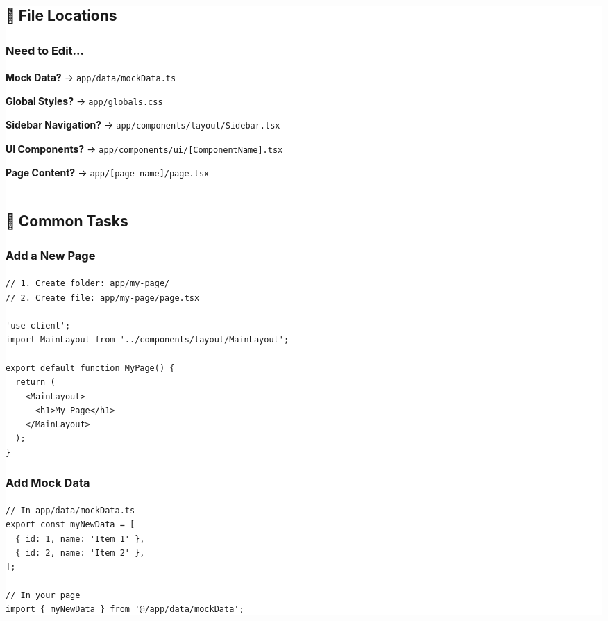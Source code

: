 
## 📁 File Locations

### Need to Edit...

**Mock Data?**
→ `app/data/mockData.ts`

**Global Styles?**
→ `app/globals.css`

**Sidebar Navigation?**
→ `app/components/layout/Sidebar.tsx`

**UI Components?**
→ `app/components/ui/[ComponentName].tsx`

**Page Content?**
→ `app/[page-name]/page.tsx`

---

## 🎯 Common Tasks

### Add a New Page
```tsx
// 1. Create folder: app/my-page/
// 2. Create file: app/my-page/page.tsx

'use client';
import MainLayout from '../components/layout/MainLayout';

export default function MyPage() {
  return (
    <MainLayout>
      <h1>My Page</h1>
    </MainLayout>
  );
}
```

### Add Mock Data
```tsx
// In app/data/mockData.ts
export const myNewData = [
  { id: 1, name: 'Item 1' },
  { id: 2, name: 'Item 2' },
];

// In your page
import { myNewData } from '@/app/data/mockData';
```
